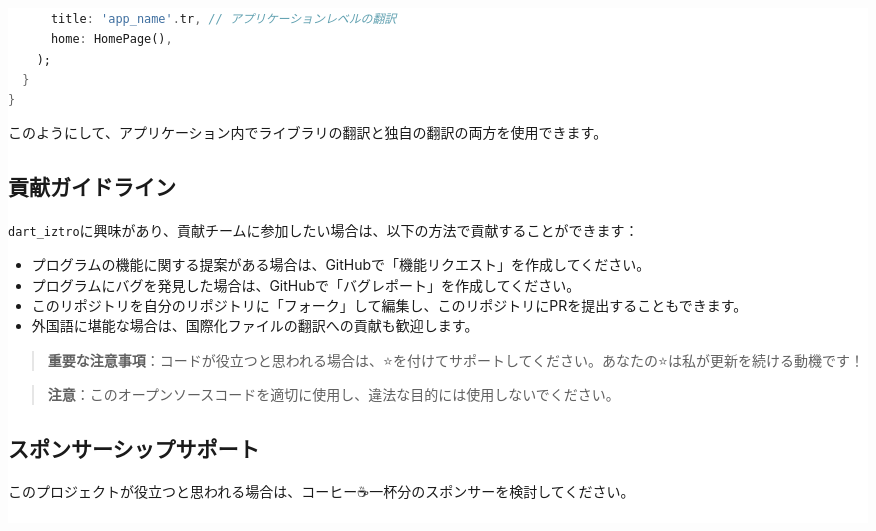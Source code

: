 ```dart
      title: 'app_name'.tr, // アプリケーションレベルの翻訳
      home: HomePage(),
    );
  }
}
```

このようにして、アプリケーション内でライブラリの翻訳と独自の翻訳の両方を使用できます。

## 貢献ガイドライン

`dart_iztro`に興味があり、貢献チームに参加したい場合は、以下の方法で貢献することができます：

* プログラムの機能に関する提案がある場合は、GitHubで「機能リクエスト」を作成してください。
* プログラムにバグを発見した場合は、GitHubで「バグレポート」を作成してください。
* このリポジトリを自分のリポジトリに「フォーク」して編集し、このリポジトリにPRを提出することもできます。
* 外国語に堪能な場合は、国際化ファイルの翻訳への貢献も歓迎します。

> **重要な注意事項**：コードが役立つと思われる場合は、⭐を付けてサポートしてください。あなたの⭐は私が更新を続ける動機です！

> **注意**：このオープンソースコードを適切に使用し、違法な目的には使用しないでください。

## スポンサーシップサポート

このプロジェクトが役立つと思われる場合は、コーヒー☕️一杯分のスポンサーを検討してください。

<div style="display: flex; justify-content: space-around; margin: 20px 0;">
  <div style="text-align: center;">